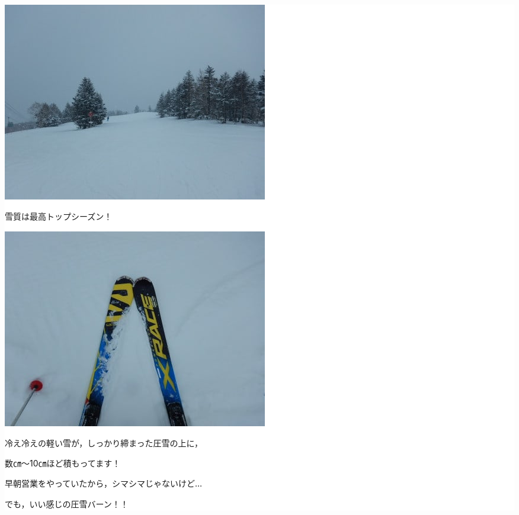 ![4e975c7adaf6d1ad3fb19b3ec5b36031.jpg](images/4e975c7adaf6d1ad3fb19b3ec5b36031.jpg)




雪質は最高トップシーズン！




![73e7fa101153f9fdbe1630421c2b612d.jpg](images/73e7fa101153f9fdbe1630421c2b612d.jpg)




冷え冷えの軽い雪が，しっかり締まった圧雪の上に，


数㎝～10㎝ほど積もってます！


早朝営業をやっていたから，シマシマじゃないけど…


でも，いい感じの圧雪バーン！！
